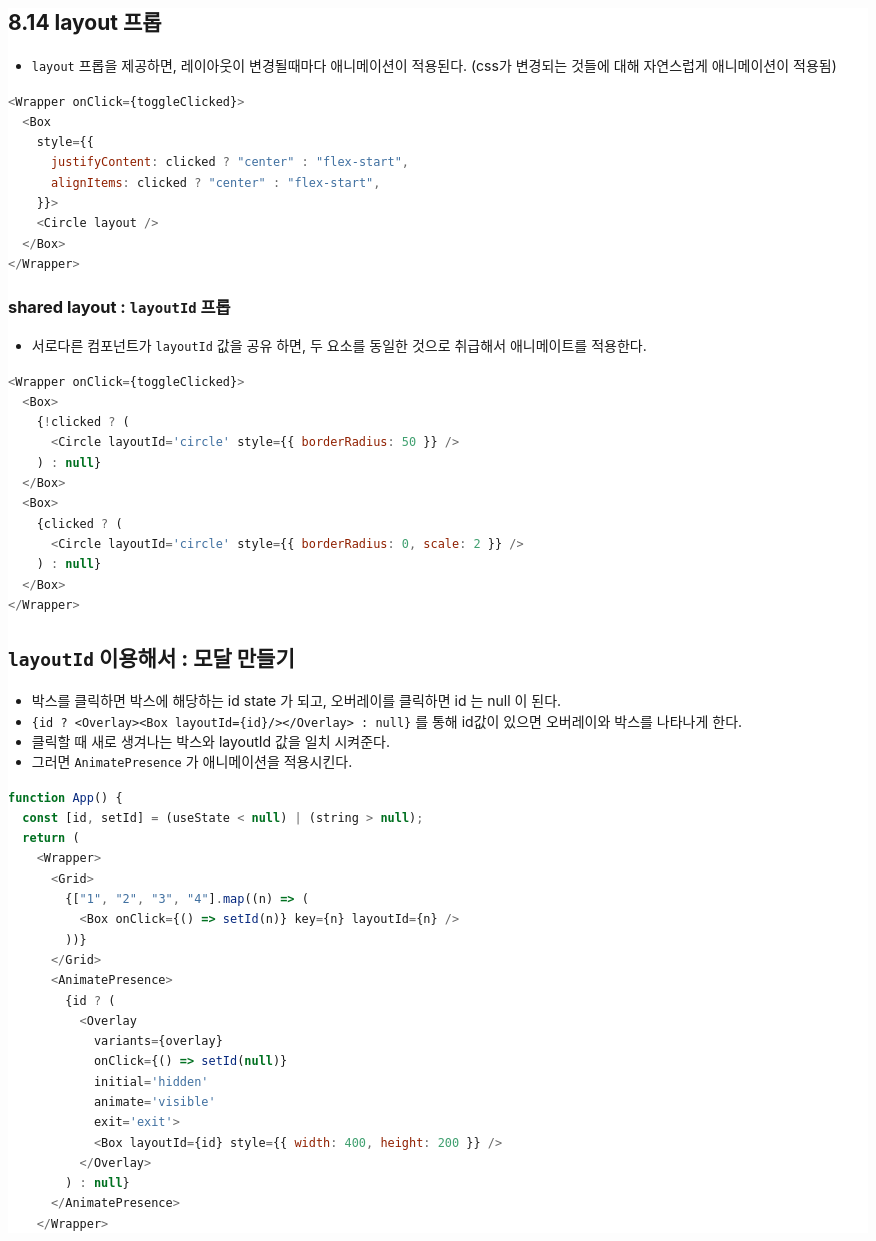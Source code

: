 ## 8.14 layout 프롭

- `layout` 프롭을 제공하면, 레이아웃이 변경될때마다 애니메이션이 적용된다. (css가 변경되는 것들에 대해 자연스럽게 애니메이션이 적용됨)

```javascript
<Wrapper onClick={toggleClicked}>
  <Box
    style={{
      justifyContent: clicked ? "center" : "flex-start",
      alignItems: clicked ? "center" : "flex-start",
    }}>
    <Circle layout />
  </Box>
</Wrapper>
```

### shared layout : `layoutId` 프롭

- 서로다른 컴포넌트가 `layoutId` 값을 공유 하면, 두 요소를 동일한 것으로 취급해서 애니메이트를 적용한다.

```javascript
<Wrapper onClick={toggleClicked}>
  <Box>
    {!clicked ? (
      <Circle layoutId='circle' style={{ borderRadius: 50 }} />
    ) : null}
  </Box>
  <Box>
    {clicked ? (
      <Circle layoutId='circle' style={{ borderRadius: 0, scale: 2 }} />
    ) : null}
  </Box>
</Wrapper>
```

## `layoutId` 이용해서 : 모달 만들기

- 박스를 클릭하면 박스에 해당하는 id state 가 되고, 오버레이를 클릭하면 id 는 null 이 된다.
- `{id ? <Overlay><Box layoutId={id}/></Overlay> : null}` 를 통해 id값이 있으면 오버레이와 박스를 나타나게 한다.
- 클릭할 때 새로 생겨나는 박스와 layoutId 값을 일치 시켜준다.
- 그러면 `AnimatePresence` 가 애니메이션을 적용시킨다.

```javascript
function App() {
  const [id, setId] = (useState < null) | (string > null);
  return (
    <Wrapper>
      <Grid>
        {["1", "2", "3", "4"].map((n) => (
          <Box onClick={() => setId(n)} key={n} layoutId={n} />
        ))}
      </Grid>
      <AnimatePresence>
        {id ? (
          <Overlay
            variants={overlay}
            onClick={() => setId(null)}
            initial='hidden'
            animate='visible'
            exit='exit'>
            <Box layoutId={id} style={{ width: 400, height: 200 }} />
          </Overlay>
        ) : null}
      </AnimatePresence>
    </Wrapper>
```